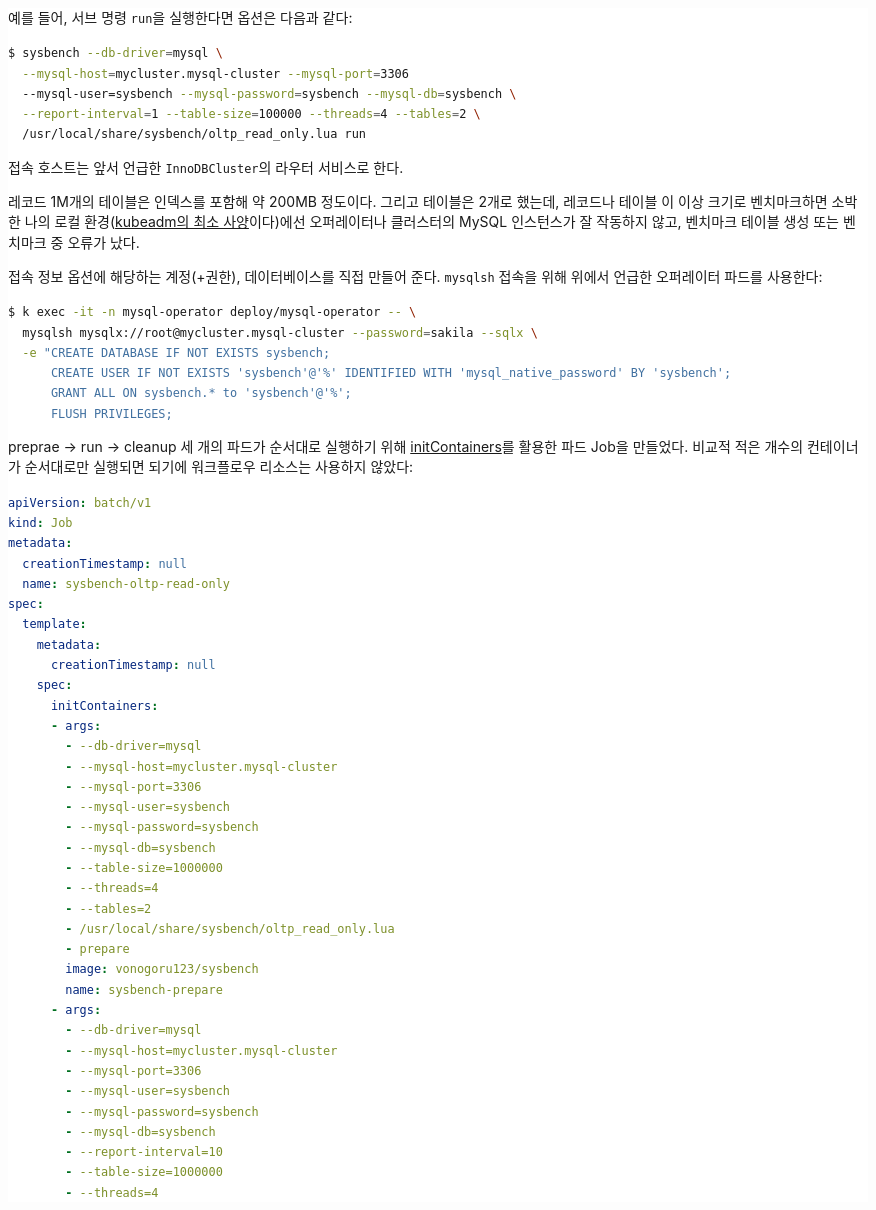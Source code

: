 예를 들어, 서브 명령 `run`을 실행한다면 옵션은 다음과 같다:
```sh
$ sysbench --db-driver=mysql \
  --mysql-host=mycluster.mysql-cluster --mysql-port=3306
  --mysql-user=sysbench --mysql-password=sysbench --mysql-db=sysbench \
  --report-interval=1 --table-size=100000 --threads=4 --tables=2 \
  /usr/local/share/sysbench/oltp_read_only.lua run
```

접속 호스트는 앞서 언급한 `InnoDBCluster`의 라우터 서비스로 한다.

레코드 1M개의 테이블은 인덱스를 포함해 약 200MB 정도이다. 그리고 테이블은 2개로 했는데, 레코드나 테이블 이 이상 크기로 벤치마크하면 소박한 나의 로컬 환경([kubeadm의 최소 사양](https://kubernetes.io/ko/docs/setup/production-environment/tools/kubeadm/install-kubeadm/#%EC%8B%9C%EC%9E%91%ED%95%98%EA%B8%B0-%EC%A0%84%EC%97%90)이다)에선 오퍼레이터나 클러스터의 MySQL 인스턴스가 잘 작동하지 않고, 벤치마크 테이블 생성 또는 벤치마크 중 오류가 났다.

접속 정보 옵션에 해당하는 계정(+권한), 데이터베이스를 직접 만들어 준다. `mysqlsh` 접속을 위해 위에서 언급한 오퍼레이터 파드를 사용한다:
```sh
$ k exec -it -n mysql-operator deploy/mysql-operator -- \
  mysqlsh mysqlx://root@mycluster.mysql-cluster --password=sakila --sqlx \
  -e "CREATE DATABASE IF NOT EXISTS sysbench;
      CREATE USER IF NOT EXISTS 'sysbench'@'%' IDENTIFIED WITH 'mysql_native_password' BY 'sysbench';
      GRANT ALL ON sysbench.* to 'sysbench'@'%';
      FLUSH PRIVILEGES;
```

preprae -> run -> cleanup 세 개의 파드가 순서대로 실행하기 위해 [initContainers](https://kubernetes.io/docs/concepts/workloads/pods/init-containers/)를 활용한 파드 Job을 만들었다. 비교적 적은 개수의 컨테이너가 순서대로만 실행되면 되기에 워크플로우 리소스는 사용하지 않았다:
```yaml
apiVersion: batch/v1
kind: Job
metadata:
  creationTimestamp: null
  name: sysbench-oltp-read-only
spec:
  template:
    metadata:
      creationTimestamp: null
    spec:
      initContainers:
      - args:
        - --db-driver=mysql
        - --mysql-host=mycluster.mysql-cluster
        - --mysql-port=3306
        - --mysql-user=sysbench
        - --mysql-password=sysbench
        - --mysql-db=sysbench
        - --table-size=1000000
        - --threads=4
        - --tables=2
        - /usr/local/share/sysbench/oltp_read_only.lua
        - prepare
        image: vonogoru123/sysbench
        name: sysbench-prepare
      - args:
        - --db-driver=mysql
        - --mysql-host=mycluster.mysql-cluster
        - --mysql-port=3306
        - --mysql-user=sysbench
        - --mysql-password=sysbench
        - --mysql-db=sysbench
        - --report-interval=10
        - --table-size=1000000
        - --threads=4
```